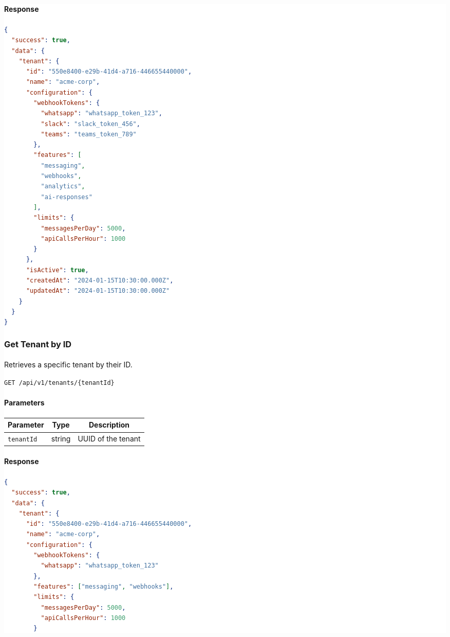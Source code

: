 #### Response

```json
{
  "success": true,
  "data": {
    "tenant": {
      "id": "550e8400-e29b-41d4-a716-446655440000",
      "name": "acme-corp",
      "configuration": {
        "webhookTokens": {
          "whatsapp": "whatsapp_token_123",
          "slack": "slack_token_456",
          "teams": "teams_token_789"
        },
        "features": [
          "messaging",
          "webhooks",
          "analytics",
          "ai-responses"
        ],
        "limits": {
          "messagesPerDay": 5000,
          "apiCallsPerHour": 1000
        }
      },
      "isActive": true,
      "createdAt": "2024-01-15T10:30:00.000Z",
      "updatedAt": "2024-01-15T10:30:00.000Z"
    }
  }
}
```

### Get Tenant by ID

Retrieves a specific tenant by their ID.

```http
GET /api/v1/tenants/{tenantId}
```

#### Parameters

| Parameter | Type | Description |
|-----------|------|-------------|
| `tenantId` | string | UUID of the tenant |

#### Response

```json
{
  "success": true,
  "data": {
    "tenant": {
      "id": "550e8400-e29b-41d4-a716-446655440000",
      "name": "acme-corp",
      "configuration": {
        "webhookTokens": {
          "whatsapp": "whatsapp_token_123"
        },
        "features": ["messaging", "webhooks"],
        "limits": {
          "messagesPerDay": 5000,
          "apiCallsPerHour": 1000
        }
```